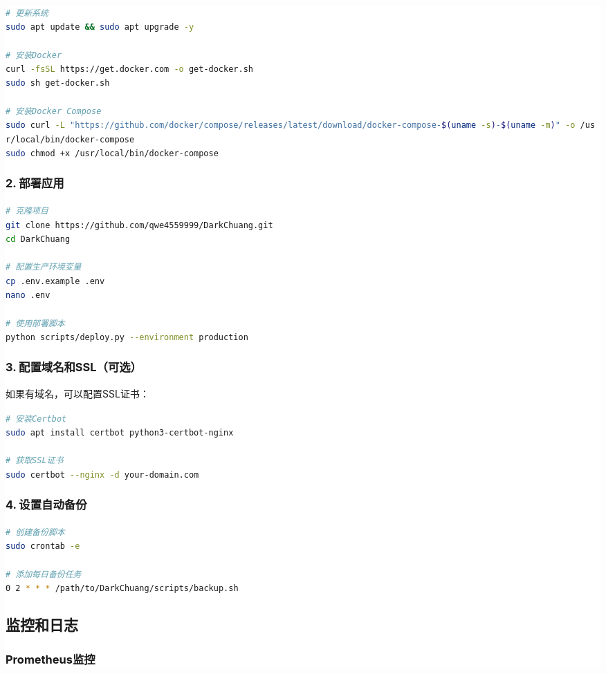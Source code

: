 ```bash
# 更新系统
sudo apt update && sudo apt upgrade -y

# 安装Docker
curl -fsSL https://get.docker.com -o get-docker.sh
sudo sh get-docker.sh

# 安装Docker Compose
sudo curl -L "https://github.com/docker/compose/releases/latest/download/docker-compose-$(uname -s)-$(uname -m)" -o /usr/local/bin/docker-compose
sudo chmod +x /usr/local/bin/docker-compose
```

### 2. 部署应用

```bash
# 克隆项目
git clone https://github.com/qwe4559999/DarkChuang.git
cd DarkChuang

# 配置生产环境变量
cp .env.example .env
nano .env

# 使用部署脚本
python scripts/deploy.py --environment production
```

### 3. 配置域名和SSL（可选）

如果有域名，可以配置SSL证书：

```bash
# 安装Certbot
sudo apt install certbot python3-certbot-nginx

# 获取SSL证书
sudo certbot --nginx -d your-domain.com
```

### 4. 设置自动备份

```bash
# 创建备份脚本
sudo crontab -e

# 添加每日备份任务
0 2 * * * /path/to/DarkChuang/scripts/backup.sh
```

## 监控和日志

### Prometheus监控
